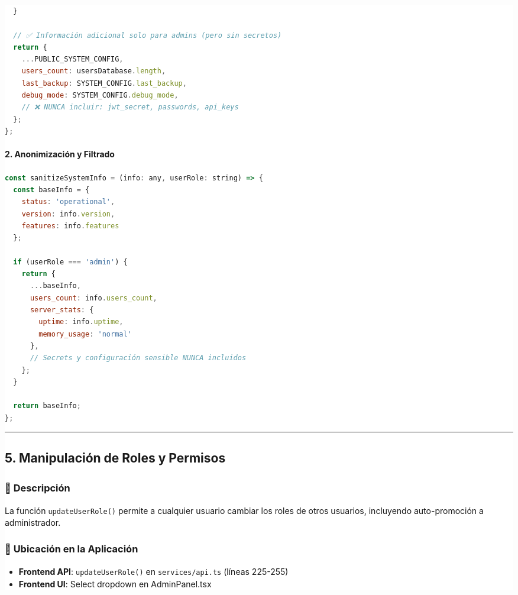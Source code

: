 ```javascript
  }
  
  // ✅ Información adicional solo para admins (pero sin secretos)
  return {
    ...PUBLIC_SYSTEM_CONFIG,
    users_count: usersDatabase.length,
    last_backup: SYSTEM_CONFIG.last_backup,
    debug_mode: SYSTEM_CONFIG.debug_mode,
    // ❌ NUNCA incluir: jwt_secret, passwords, api_keys
  };
};
```

#### **2. Anonimización y Filtrado**
```javascript
const sanitizeSystemInfo = (info: any, userRole: string) => {
  const baseInfo = {
    status: 'operational',
    version: info.version,
    features: info.features
  };
  
  if (userRole === 'admin') {
    return {
      ...baseInfo,
      users_count: info.users_count,
      server_stats: {
        uptime: info.uptime,
        memory_usage: 'normal'
      },
      // Secrets y configuración sensible NUNCA incluidos
    };
  }
  
  return baseInfo;
};
```

---

## 5. Manipulación de Roles y Permisos

### 📝 **Descripción**

La función `updateUserRole()` permite a cualquier usuario cambiar los roles de otros usuarios, incluyendo auto-promoción a administrador.

### 🎯 **Ubicación en la Aplicación**

- **Frontend API**: `updateUserRole()` en `services/api.ts` (líneas 225-255)
- **Frontend UI**: Select dropdown en AdminPanel.tsx
